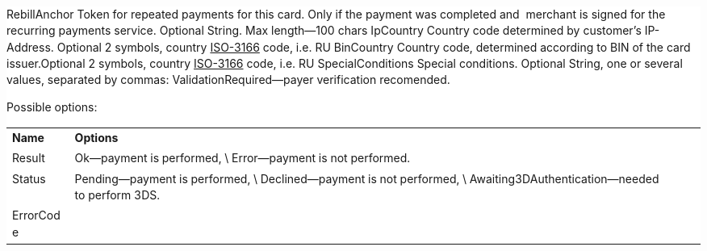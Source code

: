    <td>RebillAnchor
   </td>
   <td>Token for repeated payments for this card. Only if the payment was completed and   merchant is signed for the recurring payments service. Optional
   </td>
   <td>String. Max length—100 chars
   </td>
  </tr>
  <tr>
   <td>IpCountry
   </td>
   <td>Country code determined by customer’s IP-Address. Optional
   </td>
   <td>2 symbols, country <a href="http://www.iso.org/iso/home/standards/country_codes.htm">ISO-3166</a> code, i.e. RU
   </td>
  </tr>
  <tr>
   <td>BinCountry
   </td>
   <td>Country code, determined according to BIN of the card issuer.Optional
   </td>
   <td>2 symbols, country <a href="http://www.iso.org/iso/home/standards/country_codes.htm">ISO-3166</a> code, i.e. RU
   </td>
  </tr>
  <tr>
   <td>SpecialConditions
   </td>
   <td>Special conditions. Optional
   </td>
   <td>String, one or several values, separated by commas: ValidationRequired—payer verification recomended.
   </td>
  </tr>
</table>


Possible options:


<table>
  <tr>
   <td><strong>Name</strong>
   </td>
   <td colspan="2" ><strong>Options</strong>
   </td>
  </tr>
  <tr>
   <td colspan="2" >Result
   </td>
   <td>Ok—payment is performed, \
Error—payment is not performed.
   </td>
  </tr>
  <tr>
   <td colspan="2" >Status
   </td>
   <td>Pending—payment is performed, \
Declined—payment is not performed, \
Awaiting3DAuthentication—needed to perform 3DS.
   </td>
  </tr>
  <tr>
   <td colspan="2" >ErrorCode